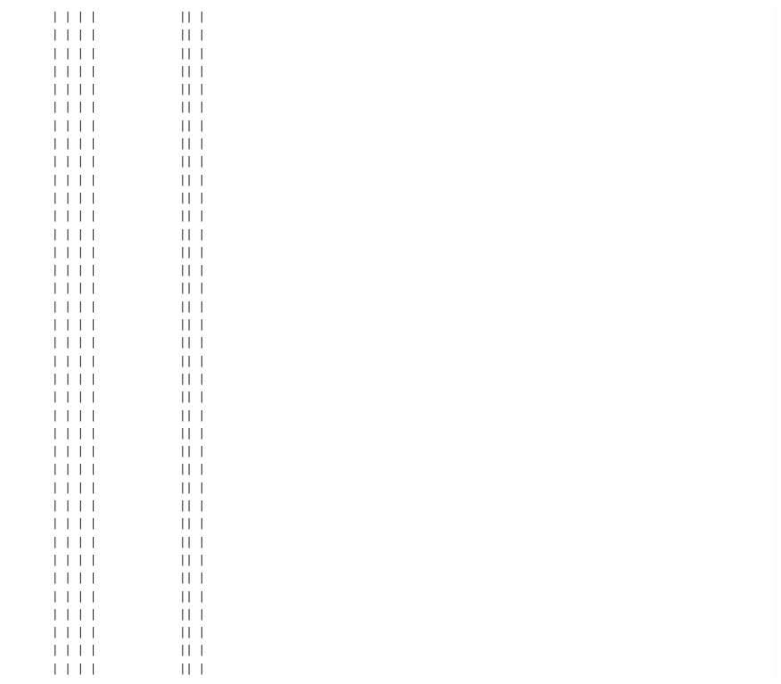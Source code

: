 	       | | | |             || |  
	       | | | |             || |  
	       | | | |             || |  
	       | | | |             || |  
	       | | | |             || |  
	       | | | |             || |  
	       | | | |             || |  
	       | | | |             || |  
	       | | | |             || |  
	       | | | |             || |  
	       | | | |             || |  
	       | | | |             || |  
	       | | | |             || |  
	       | | | |             || |  
	       | | | |             || |  
	       | | | |             || |  
	       | | | |             || |  
	       | | | |             || |  
	       | | | |             || |  
	       | | | |             || |  
	       | | | |             || |  
	       | | | |             || |  
	       | | | |             || |  
	       | | | |             || |  
	       | | | |             || |  
	       | | | |             || |  
	       | | | |             || |  
	       | | | |             || |  
	       | | | |             || |  
	       | | | |             || |  
	       | | | |             || |  
	       | | | |             || |  
	       | | | |             || |  
	       | | | |             || |  
	       | | | |             || |  
	       | | | |             || |  
	       | | | |             || |  